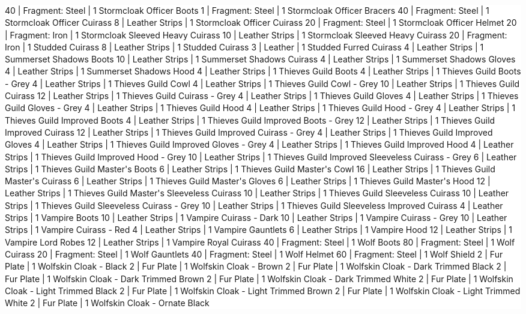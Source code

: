 40 | Fragment: Steel | 1 Stormcloak Officer Boots
1 | Fragment: Steel | 1 Stormcloak Officer Bracers
40 | Fragment: Steel | 1 Stormcloak Officer Cuirass
8 | Leather Strips | 1 Stormcloak Officer Cuirass
20 | Fragment: Steel | 1 Stormcloak Officer Helmet
20 | Fragment: Iron | 1 Stormcloak Sleeved Heavy Cuirass
10 | Leather Strips | 1 Stormcloak Sleeved Heavy Cuirass
20 | Fragment: Iron | 1 Studded Cuirass
8 | Leather Strips | 1 Studded Cuirass
3 | Leather | 1 Studded Furred Cuirass
4 | Leather Strips | 1 Summerset Shadows Boots
10 | Leather Strips | 1 Summerset Shadows Cuirass
4 | Leather Strips | 1 Summerset Shadows Gloves
4 | Leather Strips | 1 Summerset Shadows Hood
4 | Leather Strips | 1 Thieves Guild Boots
4 | Leather Strips | 1 Thieves Guild Boots - Grey
4 | Leather Strips | 1 Thieves Guild Cowl
4 | Leather Strips | 1 Thieves Guild Cowl - Grey
10 | Leather Strips | 1 Thieves Guild Cuirass
12 | Leather Strips | 1 Thieves Guild Cuirass - Grey
4 | Leather Strips | 1 Thieves Guild Gloves
4 | Leather Strips | 1 Thieves Guild Gloves - Grey
4 | Leather Strips | 1 Thieves Guild Hood
4 | Leather Strips | 1 Thieves Guild Hood - Grey
4 | Leather Strips | 1 Thieves Guild Improved Boots
4 | Leather Strips | 1 Thieves Guild Improved Boots - Grey
12 | Leather Strips | 1 Thieves Guild Improved Cuirass
12 | Leather Strips | 1 Thieves Guild Improved Cuirass - Grey
4 | Leather Strips | 1 Thieves Guild Improved Gloves
4 | Leather Strips | 1 Thieves Guild Improved Gloves - Grey
4 | Leather Strips | 1 Thieves Guild Improved Hood
4 | Leather Strips | 1 Thieves Guild Improved Hood - Grey
10 | Leather Strips | 1 Thieves Guild Improved Sleeveless Cuirass - Grey
6 | Leather Strips | 1 Thieves Guild Master's Boots
6 | Leather Strips | 1 Thieves Guild Master's Cowl
16 | Leather Strips | 1 Thieves Guild Master's Cuirass
6 | Leather Strips | 1 Thieves Guild Master's Gloves
6 | Leather Strips | 1 Thieves Guild Master's Hood
12 | Leather Strips | 1 Thieves Guild Master's Sleeveless Cuirass
10 | Leather Strips | 1 Thieves Guild Sleeveless Cuirass
10 | Leather Strips | 1 Thieves Guild Sleeveless Cuirass - Grey
10 | Leather Strips | 1 Thieves Guild Sleeveless Improved Cuirass
4 | Leather Strips | 1 Vampire Boots
10 | Leather Strips | 1 Vampire Cuirass - Dark
10 | Leather Strips | 1 Vampire Cuirass - Grey
10 | Leather Strips | 1 Vampire Cuirass - Red
4 | Leather Strips | 1 Vampire Gauntlets
6 | Leather Strips | 1 Vampire Hood
12 | Leather Strips | 1 Vampire Lord Robes
12 | Leather Strips | 1 Vampire Royal Cuirass
40 | Fragment: Steel | 1 Wolf Boots
80 | Fragment: Steel | 1 Wolf Cuirass
20 | Fragment: Steel | 1 Wolf Gauntlets
40 | Fragment: Steel | 1 Wolf Helmet
60 | Fragment: Steel | 1 Wolf Shield
2 | Fur Plate | 1 Wolfskin Cloak - Black
2 | Fur Plate | 1 Wolfskin Cloak - Brown
2 | Fur Plate | 1 Wolfskin Cloak - Dark Trimmed Black
2 | Fur Plate | 1 Wolfskin Cloak - Dark Trimmed Brown
2 | Fur Plate | 1 Wolfskin Cloak - Dark Trimmed White
2 | Fur Plate | 1 Wolfskin Cloak - Light Trimmed Black
2 | Fur Plate | 1 Wolfskin Cloak - Light Trimmed Brown
2 | Fur Plate | 1 Wolfskin Cloak - Light Trimmed White
2 | Fur Plate | 1 Wolfskin Cloak - Ornate Black